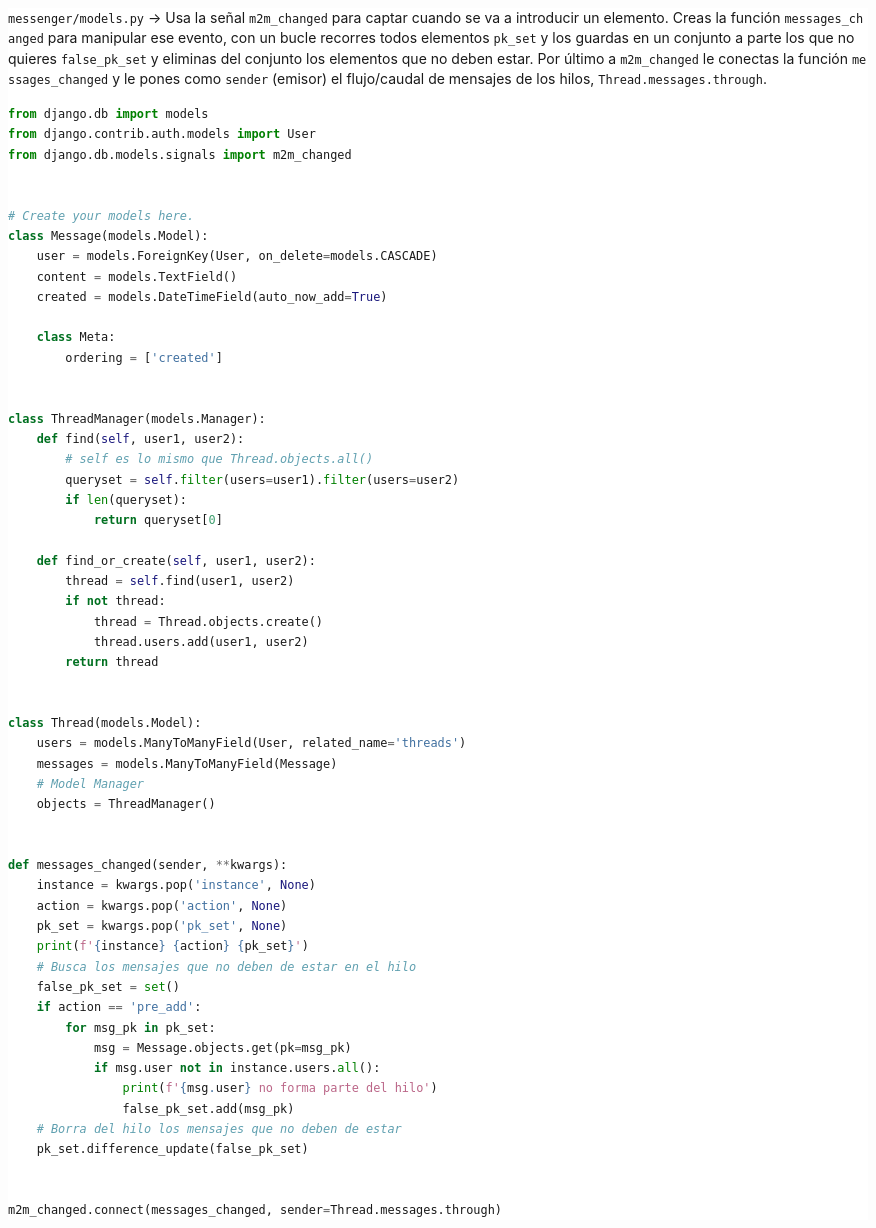 `messenger/models.py` -> Usa la señal `m2m_changed` para captar cuando se va a introducir un elemento. Creas la función `messages_changed` para manipular ese evento, con un bucle recorres todos elementos `pk_set` y los guardas en un conjunto a parte los que no quieres `false_pk_set` y eliminas del conjunto los elementos que no deben estar. Por último a `m2m_changed` le conectas la función `messages_changed` y le pones como `sender` (emisor) el flujo/caudal de mensajes de los hilos, `Thread.messages.through`.

```python
from django.db import models
from django.contrib.auth.models import User
from django.db.models.signals import m2m_changed


# Create your models here.
class Message(models.Model):
    user = models.ForeignKey(User, on_delete=models.CASCADE)
    content = models.TextField()
    created = models.DateTimeField(auto_now_add=True)

    class Meta:
        ordering = ['created']


class ThreadManager(models.Manager):
    def find(self, user1, user2):
        # self es lo mismo que Thread.objects.all()
        queryset = self.filter(users=user1).filter(users=user2)
        if len(queryset):
            return queryset[0]

    def find_or_create(self, user1, user2):
        thread = self.find(user1, user2)
        if not thread:
            thread = Thread.objects.create()
            thread.users.add(user1, user2)
        return thread


class Thread(models.Model):
    users = models.ManyToManyField(User, related_name='threads')
    messages = models.ManyToManyField(Message)
    # Model Manager
    objects = ThreadManager()


def messages_changed(sender, **kwargs):
    instance = kwargs.pop('instance', None)
    action = kwargs.pop('action', None)
    pk_set = kwargs.pop('pk_set', None)
    print(f'{instance} {action} {pk_set}')
    # Busca los mensajes que no deben de estar en el hilo
    false_pk_set = set()
    if action == 'pre_add':
        for msg_pk in pk_set:
            msg = Message.objects.get(pk=msg_pk)
            if msg.user not in instance.users.all():
                print(f'{msg.user} no forma parte del hilo')
                false_pk_set.add(msg_pk)
    # Borra del hilo los mensajes que no deben de estar
    pk_set.difference_update(false_pk_set)


m2m_changed.connect(messages_changed, sender=Thread.messages.through)

```